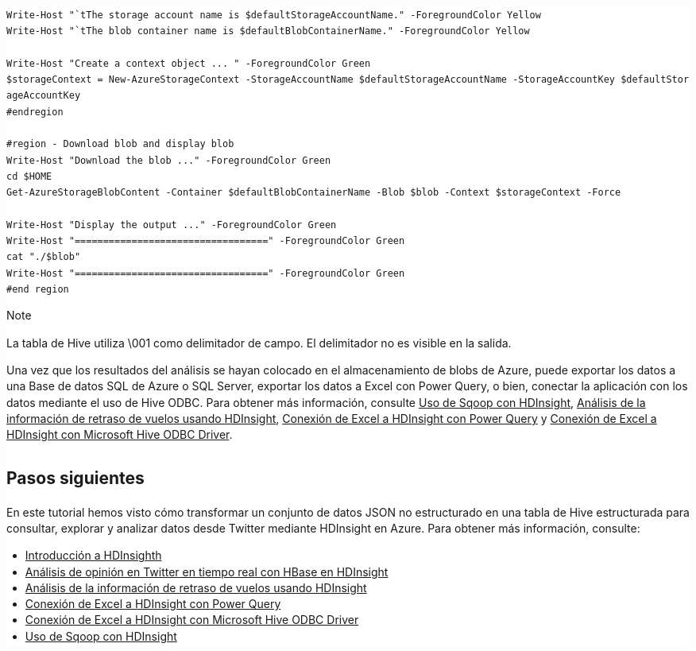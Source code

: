     Write-Host "`tThe storage account name is $defaultStorageAccountName." -ForegroundColor Yellow
    Write-Host "`tThe blob container name is $defaultBlobContainerName." -ForegroundColor Yellow

    Write-Host "Create a context object ... " -ForegroundColor Green
    $storageContext = New-AzureStorageContext -StorageAccountName $defaultStorageAccountName -StorageAccountKey $defaultStorageAccountKey  
    #endregion

    #region - Download blob and display blob
    Write-Host "Download the blob ..." -ForegroundColor Green
    cd $HOME
    Get-AzureStorageBlobContent -Container $defaultBlobContainerName -Blob $blob -Context $storageContext -Force

    Write-Host "Display the output ..." -ForegroundColor Green
    Write-Host "==================================" -ForegroundColor Green
    cat "./$blob"
    Write-Host "==================================" -ForegroundColor Green
    #end region

> [!NOTE]
> La tabla de Hive utiliza \001 como delimitador de campo. El delimitador no es visible en la salida.
>
>

Una vez que los resultados del análisis se hayan colocado en el almacenamiento de blobs de Azure, puede exportar los datos a una Base de datos SQL de Azure o SQL Server, exportar los datos a Excel con Power Query, o bien, conectar la aplicación con los datos mediante el uso de Hive ODBC. Para obtener más información, consulte [Uso de Sqoop con HDInsight][hdinsight-use-sqoop], [Análisis de la información de retraso de vuelos usando HDInsight][hdinsight-analyze-flight-delay-data], [Conexión de Excel a HDInsight con Power Query][hdinsight-power-query] y [Conexión de Excel a HDInsight con Microsoft Hive ODBC Driver][hdinsight-hive-odbc].

## <a name="next-steps"></a>Pasos siguientes
En este tutorial hemos visto cómo transformar un conjunto de datos JSON no estructurado en una tabla de Hive estructurada para consultar, explorar y analizar datos desde Twitter mediante HDInsight en Azure. Para obtener más información, consulte:

* [Introducción a HDInsighth][hdinsight-get-started]
* [Análisis de opinión en Twitter en tiempo real con HBase en HDInsight][hdinsight-hbase-twitter-sentiment]
* [Análisis de la información de retraso de vuelos usando HDInsight][hdinsight-analyze-flight-delay-data]
* [Conexión de Excel a HDInsight con Power Query][hdinsight-power-query]
* [Conexión de Excel a HDInsight con Microsoft Hive ODBC Driver][hdinsight-hive-odbc]
* [Uso de Sqoop con HDInsight][hdinsight-use-sqoop]

[curl]: http://curl.haxx.se
[curl-download]: http://curl.haxx.se/download.html

[apache-hive-tutorial]: https://cwiki.apache.org/confluence/display/Hive/Tutorial

[twitter-streaming-api]: https://dev.twitter.com/docs/streaming-apis
[twitter-statuses-filter]: https://dev.twitter.com/docs/api/1.1/post/statuses/filter

[powershell-start]: http://technet.microsoft.com/library/hh847889.aspx
[powershell-install]: powershell-install-configure.md
[powershell-script]: http://technet.microsoft.com/library/ee176961.aspx


[hdinsight-provision]: hdinsight-provision-clusters.md
[hdinsight-get-started]: hdinsight-hadoop-linux-tutorial-get-started.md
[hdinsight-storage-powershell]:hdinsight-hadoop-use-blob-storage.md#access-blobs-using-azure-powershell
[hdinsight-analyze-flight-delay-data]: hdinsight-analyze-flight-delay-data.md
[hdinsight-storage]: hdinsight-hadoop-use-blob-storage.md
[hdinsight-use-sqoop]: hdinsight-use-sqoop.md
[hdinsight-power-query]: hdinsight-connect-excel-power-query.md
[hdinsight-hive-odbc]: hdinsight-connect-excel-hive-odbc-driver.md
[hdinsight-hbase-twitter-sentiment]: hdinsight-hbase-analyze-twitter-sentiment.md






